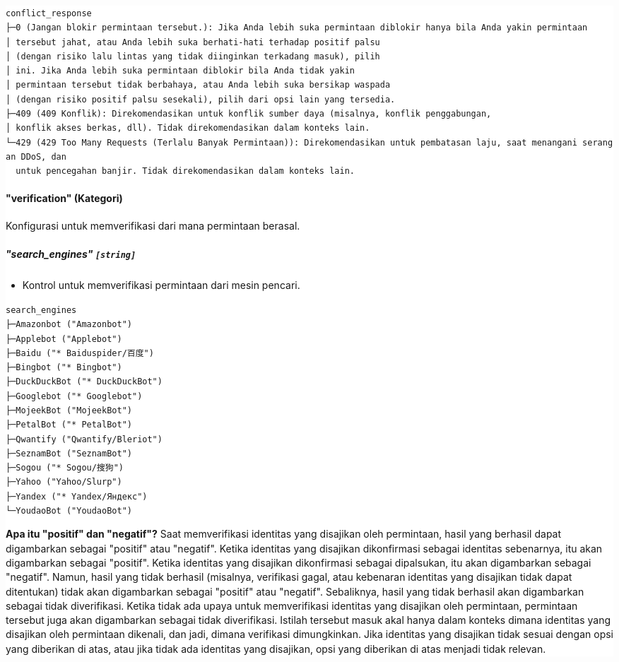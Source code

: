 ```
conflict_response
├─0 (Jangan blokir permintaan tersebut.): Jika Anda lebih suka permintaan diblokir hanya bila Anda yakin permintaan
│ tersebut jahat, atau Anda lebih suka berhati-hati terhadap positif palsu
│ (dengan risiko lalu lintas yang tidak diinginkan terkadang masuk), pilih
│ ini. Jika Anda lebih suka permintaan diblokir bila Anda tidak yakin
│ permintaan tersebut tidak berbahaya, atau Anda lebih suka bersikap waspada
│ (dengan risiko positif palsu sesekali), pilih dari opsi lain yang tersedia.
├─409 (409 Konflik): Direkomendasikan untuk konflik sumber daya (misalnya, konflik penggabungan,
│ konflik akses berkas, dll). Tidak direkomendasikan dalam konteks lain.
└─429 (429 Too Many Requests (Terlalu Banyak Permintaan)): Direkomendasikan untuk pembatasan laju, saat menangani serangan DDoS, dan
  untuk pencegahan banjir. Tidak direkomendasikan dalam konteks lain.
```

#### "verification" (Kategori)
Konfigurasi untuk memverifikasi dari mana permintaan berasal.

##### "search_engines" `[string]`
- Kontrol untuk memverifikasi permintaan dari mesin pencari.

```
search_engines
├─Amazonbot ("Amazonbot")
├─Applebot ("Applebot")
├─Baidu ("* Baiduspider/百度")
├─Bingbot ("* Bingbot")
├─DuckDuckBot ("* DuckDuckBot")
├─Googlebot ("* Googlebot")
├─MojeekBot ("MojeekBot")
├─PetalBot ("* PetalBot")
├─Qwantify ("Qwantify/Bleriot")
├─SeznamBot ("SeznamBot")
├─Sogou ("* Sogou/搜狗")
├─Yahoo ("Yahoo/Slurp")
├─Yandex ("* Yandex/Яндекс")
└─YoudaoBot ("YoudaoBot")
```

__Apa itu "positif" dan "negatif"?__ Saat memverifikasi identitas yang disajikan oleh permintaan, hasil yang berhasil dapat digambarkan sebagai "positif" atau "negatif". Ketika identitas yang disajikan dikonfirmasi sebagai identitas sebenarnya, itu akan digambarkan sebagai "positif". Ketika identitas yang disajikan dikonfirmasi sebagai dipalsukan, itu akan digambarkan sebagai "negatif". Namun, hasil yang tidak berhasil (misalnya, verifikasi gagal, atau kebenaran identitas yang disajikan tidak dapat ditentukan) tidak akan digambarkan sebagai "positif" atau "negatif". Sebaliknya, hasil yang tidak berhasil akan digambarkan sebagai tidak diverifikasi. Ketika tidak ada upaya untuk memverifikasi identitas yang disajikan oleh permintaan, permintaan tersebut juga akan digambarkan sebagai tidak diverifikasi. Istilah tersebut masuk akal hanya dalam konteks dimana identitas yang disajikan oleh permintaan dikenali, dan jadi, dimana verifikasi dimungkinkan. Jika identitas yang disajikan tidak sesuai dengan opsi yang diberikan di atas, atau jika tidak ada identitas yang disajikan, opsi yang diberikan di atas menjadi tidak relevan.
